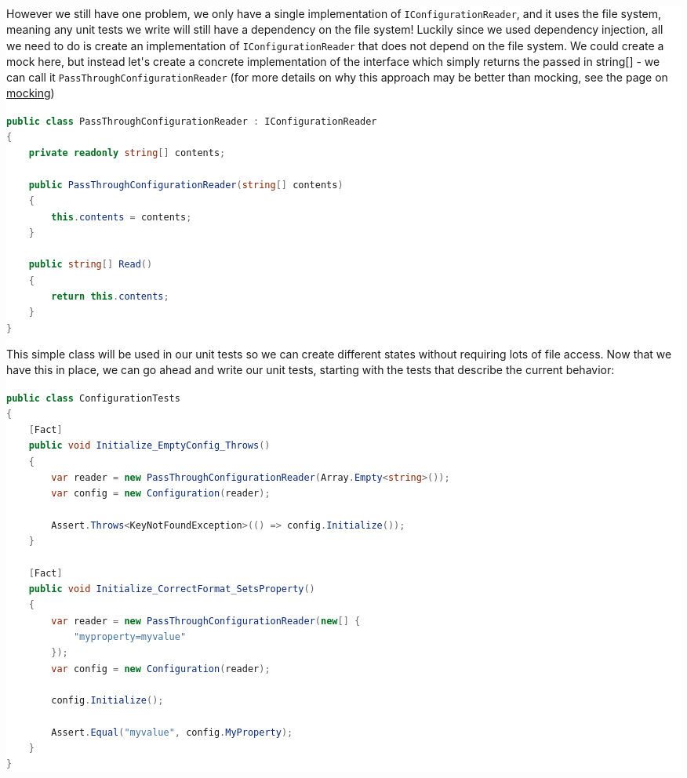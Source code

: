 However we still have one problem, we only have a single implementation of `IConfigurationReader`, and it uses the file
system, meaning any unit tests we write will still have a dependency on the file system! Luckily since we used
dependency injection, all we need to do is create an implementation of `IConfigurationReader` that does not depend on
the file system. We could create a mock here, but instead let's create a concrete implementation of the interface which
simply returns the passed in string[] - we can call it `PassThroughConfigurationReader` (for more details on why this
approach may be better than mocking, see the page on [mocking](mocking.md))

```csharp
public class PassThroughConfigurationReader : IConfigurationReader
{
    private readonly string[] contents;

    public PassThroughConfigurationReader(string[] contents)
    {
        this.contents = contents;
    }

    public string[] Read()
    {
        return this.contents;
    }
}
```

This simple class will be used in our unit tests so we can create different states without requiring lots of file
access. Now that we have this in place, we can go ahead and write our unit tests, starting with the tests that describe
the current behavior:

```csharp
public class ConfigurationTests
{
    [Fact]
    public void Initialize_EmptyConfig_Throws()
    {
        var reader = new PassThroughConfigurationReader(Array.Empty<string>());
        var config = new Configuration(reader);

        Assert.Throws<KeyNotFoundException>(() => config.Initialize());
    }

    [Fact]
    public void Initialize_CorrectFormat_SetsProperty()
    {
        var reader = new PassThroughConfigurationReader(new[] {
            "myproperty=myvalue"
        });
        var config = new Configuration(reader);

        config.Initialize();

        Assert.Equal("myvalue", config.MyProperty);
    }
}
```
